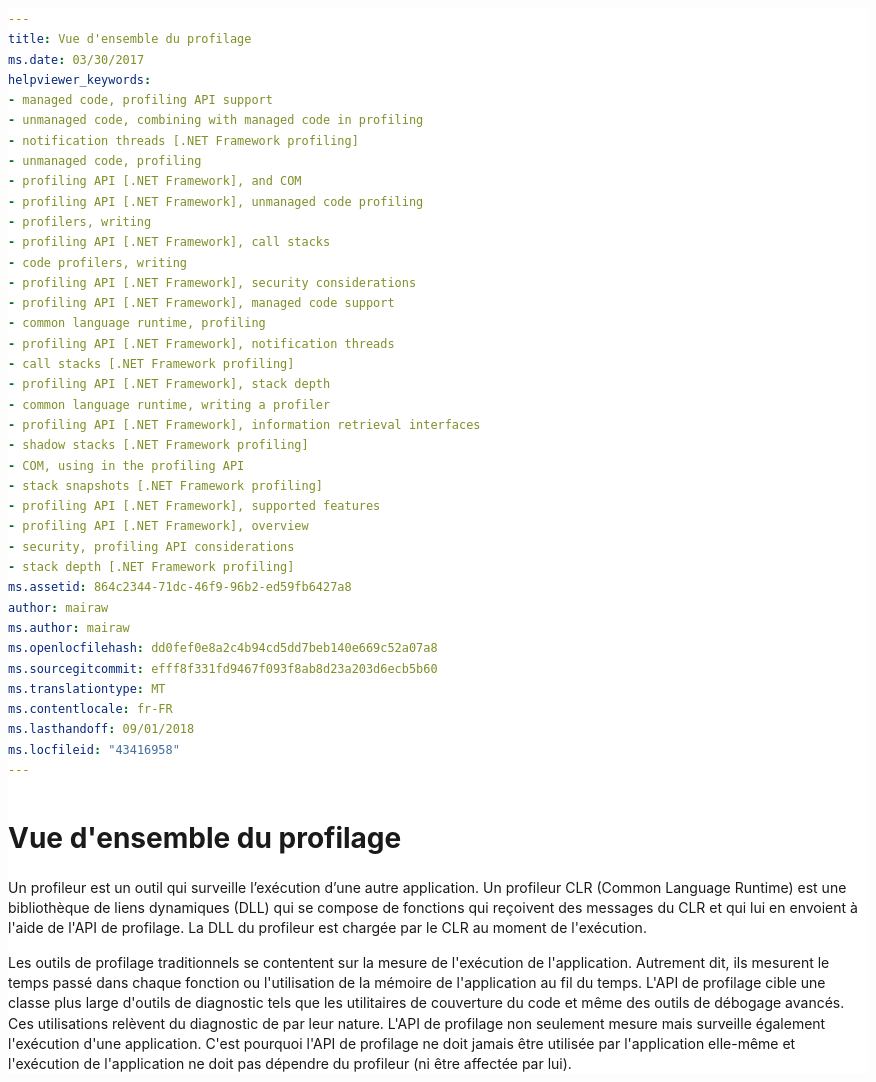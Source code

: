 ```yaml
---
title: Vue d'ensemble du profilage
ms.date: 03/30/2017
helpviewer_keywords:
- managed code, profiling API support
- unmanaged code, combining with managed code in profiling
- notification threads [.NET Framework profiling]
- unmanaged code, profiling
- profiling API [.NET Framework], and COM
- profiling API [.NET Framework], unmanaged code profiling
- profilers, writing
- profiling API [.NET Framework], call stacks
- code profilers, writing
- profiling API [.NET Framework], security considerations
- profiling API [.NET Framework], managed code support
- common language runtime, profiling
- profiling API [.NET Framework], notification threads
- call stacks [.NET Framework profiling]
- profiling API [.NET Framework], stack depth
- common language runtime, writing a profiler
- profiling API [.NET Framework], information retrieval interfaces
- shadow stacks [.NET Framework profiling]
- COM, using in the profiling API
- stack snapshots [.NET Framework profiling]
- profiling API [.NET Framework], supported features
- profiling API [.NET Framework], overview
- security, profiling API considerations
- stack depth [.NET Framework profiling]
ms.assetid: 864c2344-71dc-46f9-96b2-ed59fb6427a8
author: mairaw
ms.author: mairaw
ms.openlocfilehash: dd0fef0e8a2c4b94cd5dd7beb140e669c52a07a8
ms.sourcegitcommit: efff8f331fd9467f093f8ab8d23a203d6ecb5b60
ms.translationtype: MT
ms.contentlocale: fr-FR
ms.lasthandoff: 09/01/2018
ms.locfileid: "43416958"
---
```

# <a name="profiling-overview"></a>Vue d'ensemble du profilage
<a name="top"></a> Un profileur est un outil qui surveille l’exécution d’une autre application. Un profileur CLR (Common Language Runtime) est une bibliothèque de liens dynamiques (DLL) qui se compose de fonctions qui reçoivent des messages du CLR et qui lui en envoient à l'aide de l'API de profilage. La DLL du profileur est chargée par le CLR au moment de l'exécution.  
  
 Les outils de profilage traditionnels se contentent sur la mesure de l'exécution de l'application. Autrement dit, ils mesurent le temps passé dans chaque fonction ou l'utilisation de la mémoire de l'application au fil du temps. L'API de profilage cible une classe plus large d'outils de diagnostic tels que les utilitaires de couverture du code et même des outils de débogage avancés. Ces utilisations relèvent du diagnostic de par leur nature. L'API de profilage non seulement mesure mais surveille également l'exécution d'une application. C'est pourquoi l'API de profilage ne doit jamais être utilisée par l'application elle-même et l'exécution de l'application ne doit pas dépendre du profileur (ni être affectée par lui).  
  